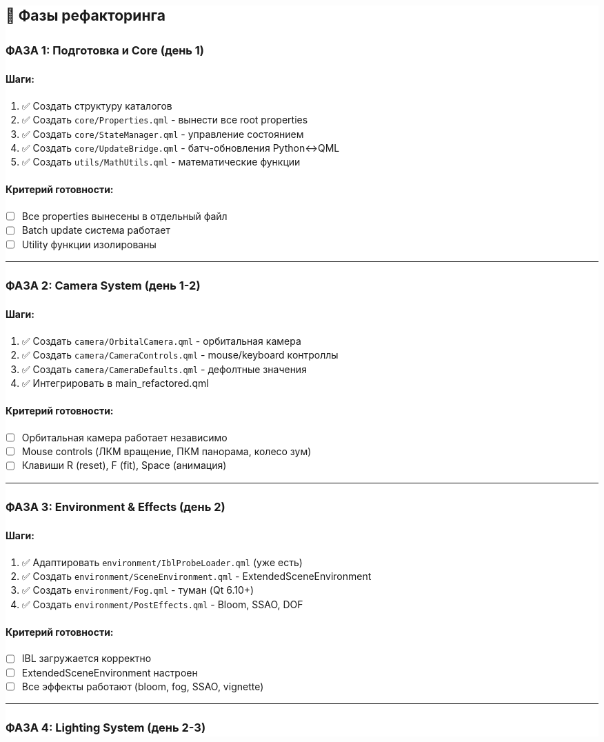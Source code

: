 
## 🔄 Фазы рефакторинга

### **ФАЗА 1: Подготовка и Core** (день 1)

#### Шаги:
1. ✅ Создать структуру каталогов
2. ✅ Создать `core/Properties.qml` - вынести все root properties
3. ✅ Создать `core/StateManager.qml` - управление состоянием
4. ✅ Создать `core/UpdateBridge.qml` - батч-обновления Python↔QML
5. ✅ Создать `utils/MathUtils.qml` - математические функции

#### Критерий готовности:
- [ ] Все properties вынесены в отдельный файл
- [ ] Batch update система работает
- [ ] Utility функции изолированы

---

### **ФАЗА 2: Camera System** (день 1-2)

#### Шаги:
1. ✅ Создать `camera/OrbitalCamera.qml` - орбитальная камера
2. ✅ Создать `camera/CameraControls.qml` - mouse/keyboard контроллы
3. ✅ Создать `camera/CameraDefaults.qml` - дефолтные значения
4. ✅ Интегрировать в main_refactored.qml

#### Критерий готовности:
- [ ] Орбитальная камера работает независимо
- [ ] Mouse controls (ЛКМ вращение, ПКМ панорама, колесо зум)
- [ ] Клавиши R (reset), F (fit), Space (анимация)

---

### **ФАЗА 3: Environment & Effects** (день 2)

#### Шаги:
1. ✅ Адаптировать `environment/IblProbeLoader.qml` (уже есть)
2. ✅ Создать `environment/SceneEnvironment.qml` - ExtendedSceneEnvironment
3. ✅ Создать `environment/Fog.qml` - туман (Qt 6.10+)
4. ✅ Создать `environment/PostEffects.qml` - Bloom, SSAO, DOF

#### Критерий готовности:
- [ ] IBL загружается корректно
- [ ] ExtendedSceneEnvironment настроен
- [ ] Все эффекты работают (bloom, fog, SSAO, vignette)

---

### **ФАЗА 4: Lighting System** (день 2-3)
